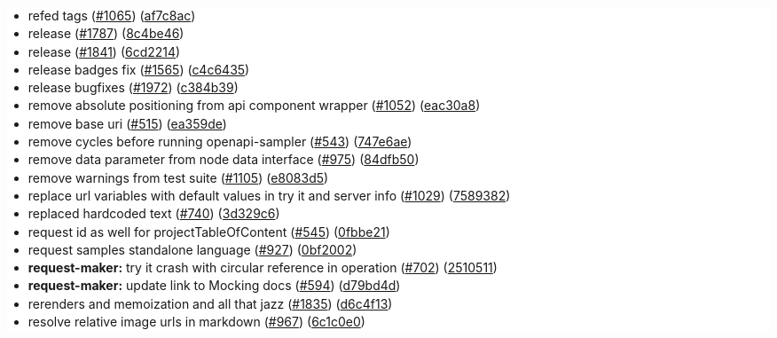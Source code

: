 - refed tags ([#1065](https://github.com/jpmorganchase/elemental/issues/1065))
  ([af7c8ac](https://github.com/jpmorganchase/elemental/commit/af7c8ac6bc564ca2277e9620f834512cbdf158f8))
- release ([#1787](https://github.com/jpmorganchase/elemental/issues/1787))
  ([8c4be46](https://github.com/jpmorganchase/elemental/commit/8c4be46e8f8163a0b1da5d92e6c28d1981a3261e))
- release ([#1841](https://github.com/jpmorganchase/elemental/issues/1841))
  ([6cd2214](https://github.com/jpmorganchase/elemental/commit/6cd22149890bb19c70bad979b16b968c4053a344))
- release badges fix ([#1565](https://github.com/jpmorganchase/elemental/issues/1565))
  ([c4c6435](https://github.com/jpmorganchase/elemental/commit/c4c64359e818aa987fd30c6bcb69b340476738af))
- release bugfixes ([#1972](https://github.com/jpmorganchase/elemental/issues/1972))
  ([c384b39](https://github.com/jpmorganchase/elemental/commit/c384b39dbb599d851efc916fed0420fa012c30af))
- remove absolute positioning from api component wrapper
  ([#1052](https://github.com/jpmorganchase/elemental/issues/1052))
  ([eac30a8](https://github.com/jpmorganchase/elemental/commit/eac30a879a3055fb3ddd77f151af6cb8d2286bf6))
- remove base uri ([#515](https://github.com/jpmorganchase/elemental/issues/515))
  ([ea359de](https://github.com/jpmorganchase/elemental/commit/ea359dec77570087e6635749f597df964c0249ea))
- remove cycles before running openapi-sampler ([#543](https://github.com/jpmorganchase/elemental/issues/543))
  ([747e6ae](https://github.com/jpmorganchase/elemental/commit/747e6ae0bc68fb623e375d060d45da4ae8104ab0))
- remove data parameter from node data interface ([#975](https://github.com/jpmorganchase/elemental/issues/975))
  ([84dfb50](https://github.com/jpmorganchase/elemental/commit/84dfb5058d4260232a5d6346fb7df95616982233))
- remove warnings from test suite ([#1105](https://github.com/jpmorganchase/elemental/issues/1105))
  ([e8083d5](https://github.com/jpmorganchase/elemental/commit/e8083d5c319ba18370680bea3adf841138ff009f))
- replace url variables with default values in try it and server info
  ([#1029](https://github.com/jpmorganchase/elemental/issues/1029))
  ([7589382](https://github.com/jpmorganchase/elemental/commit/758938226c39c5d8cc5ae4a5c16345ce6b9fd7c8))
- replaced hardcoded text ([#740](https://github.com/jpmorganchase/elemental/issues/740))
  ([3d329c6](https://github.com/jpmorganchase/elemental/commit/3d329c64acc464e6f9b2337d24f14198afc251dd))
- request id as well for projectTableOfContent ([#545](https://github.com/jpmorganchase/elemental/issues/545))
  ([0fbbe21](https://github.com/jpmorganchase/elemental/commit/0fbbe213a430537d3f0cc261db2a109accbee39f))
- request samples standalone language ([#927](https://github.com/jpmorganchase/elemental/issues/927))
  ([0bf2002](https://github.com/jpmorganchase/elemental/commit/0bf2002c6ec26c8133dec191ee33d1a70536992c))
- **request-maker:** try it crash with circular reference in operation
  ([#702](https://github.com/jpmorganchase/elemental/issues/702))
  ([2510511](https://github.com/jpmorganchase/elemental/commit/25105116c1d69e5a363880153db2c1797695bc99))
- **request-maker:** update link to Mocking docs ([#594](https://github.com/jpmorganchase/elemental/issues/594))
  ([d79bd4d](https://github.com/jpmorganchase/elemental/commit/d79bd4d3ee3fbef995cf47af8379f50aa7c85627))
- rerenders and memoization and all that jazz ([#1835](https://github.com/jpmorganchase/elemental/issues/1835))
  ([d6c4f13](https://github.com/jpmorganchase/elemental/commit/d6c4f133eef5f73e8e7ad6788279d21c032079e0))
- resolve relative image urls in markdown ([#967](https://github.com/jpmorganchase/elemental/issues/967))
  ([6c1c0e0](https://github.com/jpmorganchase/elemental/commit/6c1c0e052b92f890c990a2a9e29b78d3878b2187))